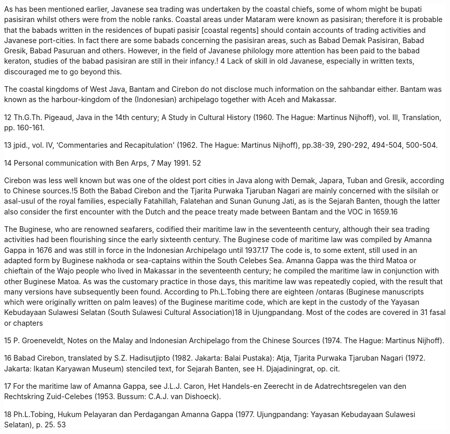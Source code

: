 As has been mentioned earlier, Javanese sea trading was undertaken by the coastal chiefs, some of whom might be bupati pasisiran whilst others were from the noble ranks. Coastal areas under Mataram were known as pasisiran; therefore it is probable that the babads written in the residences of bupati pasisir [coastal regents] should contain accounts of trading activities and Javanese port-cities. In fact there are some babads concerning the pasisiran areas, such as Babad Demak Pasisiran, Babad Gresik, Babad Pasuruan and others. However, in the field of Javanese philology more attention has been paid to the babad keraton, studies of the babad pasisiran are still in their infancy.! 4 Lack of skill in old Javanese, especially in written texts, discouraged me to go beyond this.

The coastal kingdoms of West Java, Bantam and Cirebon do not disclose much information on the sahbandar either. Bantam was known as the harbour-kingdom of the (Indonesian) archipelago together with Aceh and Makassar.

 

12 Th.G.Th. Pigeaud, Java in the 14th century; A Study in Cultural History (1960. The Hague: Martinus Nijhoff), vol. Ill, Translation, pp. 160-161.

13 jpid., vol. IV, ‘Commentaries and Recapitulation' (1962. The Hague: Martinus Nijhoff), pp.38-39, 290-292, 494-504, 500-504.

14 Personal communication with Ben Arps, 7 May 1991. 52

Cirebon was less well known but was one of the oldest port cities in Java along with Demak, Japara, Tuban and Gresik, according to Chinese sources.!5 Both the Babad Cirebon and the Tjarita Purwaka Tjaruban Nagari are mainly concerned with the silsilah or asal-usul of the royal families, especially Fatahillah, Falatehan and Sunan Gunung Jati, as is the Sejarah Banten, though the latter also consider the first encounter with the Dutch and the peace treaty made between Bantam and the VOC in 1659.16

The Buginese, who are renowned seafarers, codified their maritime law in the seventeenth century, although their sea trading activities had been flourishing since the early sixteenth century. The Buginese code of maritime law was compiled by Amanna Gappa in 1676 and was still in force in the Indonesian Archipelago until 1937.17 The code is, to some extent, still used in an adapted form by Buginese nakhoda or sea-captains within the South Celebes Sea. Amanna Gappa was the third Matoa or chieftain of the Wajo people who lived in Makassar in the seventeenth century; he compiled the maritime law in conjunction with other Buginese Matoa. As was the customary practice in those days, this maritime law was repeatedly copied, with the result that many versions have subsequently been found. According to Ph.L.Tobing there are eighteen /ontaras (Buginese manuscripts which were originally written on palm leaves) of the Buginese maritime code, which are kept in the custody of the Yayasan Kebudayaan Sulawesi Selatan (South Sulawesi Cultural Association)18 in Ujungpandang. Most of the codes are covered in 31 fasal or chapters

 

15 P. Groeneveldt, Notes on the Malay and Indonesian Archipelago from the Chinese Sources (1974. The Hague: Martinus Nijhoff).

16 Babad Cirebon, translated by S.Z. Hadisutjipto (1982. Jakarta: Balai Pustaka): Atja, Tjarita Purwaka Tjaruban Nagari (1972. Jakarta: Ikatan Karyawan Museum) stenciled text, for Sejarah Banten, see H. Djajadiningrat, op. cit.

17 For the maritime law of Amanna Gappa, see J.L.J. Caron, Het Handels-en Zeerecht in de Adatrechtsregelen van den Rechtskring Zuid-Celebes (1953. Bussum: C.A.J. van Dishoeck).

18 Ph.L.Tobing, Hukum Pelayaran dan Perdagangan Amanna Gappa (1977. Ujungpandang: Yayasan Kebudayaan Sulawesi Selatan), p. 25. 53
